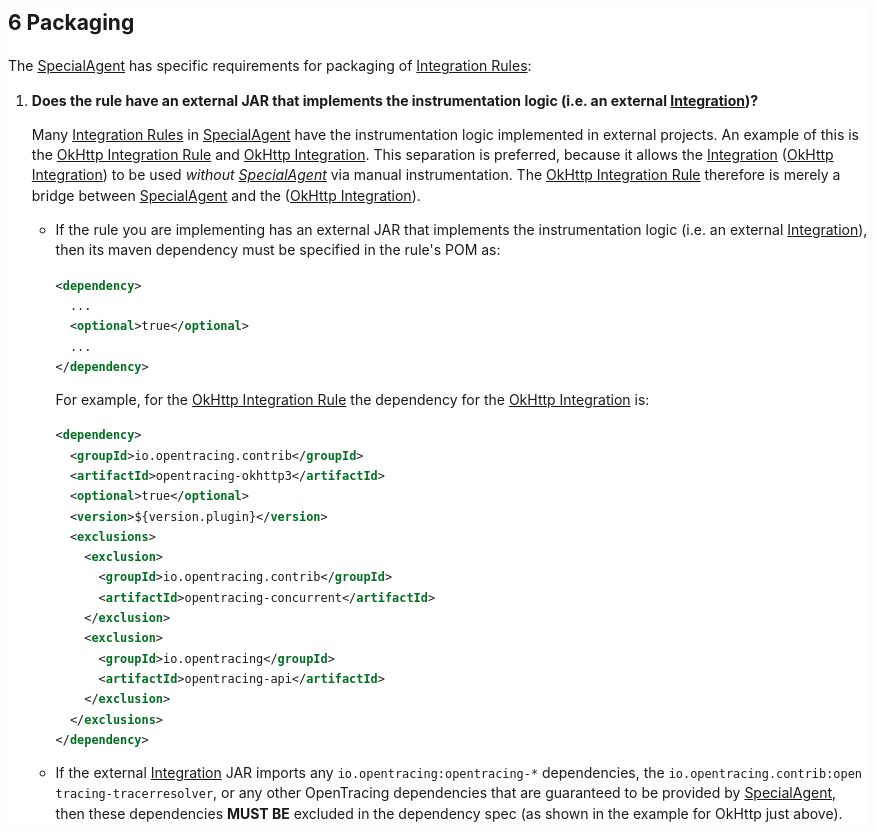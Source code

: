 ## 6 Packaging

The <ins>SpecialAgent</ins> has specific requirements for packaging of <ins>Integration Rules</ins>:

1. **Does the rule have an external JAR that implements the instrumentation logic (i.e. an external <ins>Integration</ins>)?**

   Many <ins>Integration Rules</ins> in <ins>SpecialAgent</ins> have the instrumentation logic implemented in external projects. An example of this is the [OkHttp Integration Rule][okhttp] and [OkHttp Integration][java-okhttp]. This separation is preferred, because it allows the <ins>Integration</ins> ([OkHttp Integration][java-okhttp]) to be used _without <ins>SpecialAgent</ins>_ via manual instrumentation. The [OkHttp Integration Rule][okhttp] therefore is merely a bridge between <ins>SpecialAgent</ins> and the ([OkHttp Integration][java-okhttp]).

   * If the rule you are implementing has an external JAR that implements the instrumentation logic (i.e. an external <ins>Integration</ins>), then its maven dependency must be specified in the rule's POM as:

     ```xml
     <dependency>
       ...
       <optional>true</optional>
       ...
     </dependency>
     ```

     For example, for the [OkHttp Integration Rule][okhttp] the dependency for the [OkHttp Integration][java-okhttp] is:

     ```xml
     <dependency>
       <groupId>io.opentracing.contrib</groupId>
       <artifactId>opentracing-okhttp3</artifactId>
       <optional>true</optional>
       <version>${version.plugin}</version>
       <exclusions>
         <exclusion>
           <groupId>io.opentracing.contrib</groupId>
           <artifactId>opentracing-concurrent</artifactId>
         </exclusion>
         <exclusion>
           <groupId>io.opentracing</groupId>
           <artifactId>opentracing-api</artifactId>
         </exclusion>
       </exclusions>
     </dependency>
     ```

   * If the external <ins>Integration</ins> JAR imports any `io.opentracing:opentracing-*` dependencies, the `io.opentracing.contrib:opentracing-tracerresolver`, or any other OpenTracing dependencies that are guaranteed to be provided by <ins>SpecialAgent</ins>, then these dependencies **MUST BE** excluded in the dependency spec (as shown in the example for OkHttp just above).


[bytebuddy]: http://bytebuddy.net/
[mongodriver-pom]: https://github.com/opentracing-contrib/java-specialagent/tree/master/rules/mongo-driver/pom.xml#L37-L44
[okhttp-pom]: https://github.com/opentracing-contrib/java-specialagent/blob/master/rules/okhttp/pom.xml
[opentracing-contrib]: https://github.com/opentracing-contrib/
[specialagent-pom]: https://github.com/opentracing-contrib/java-specialagent/blob/master/opentracing-specialagent/pom.xml
[okhttp]: https://github.com/opentracing-contrib/java-specialagent/tree/master/rule/okhttp
[java-okhttp]: https://github.com/opentracing-contrib/java-okhttp